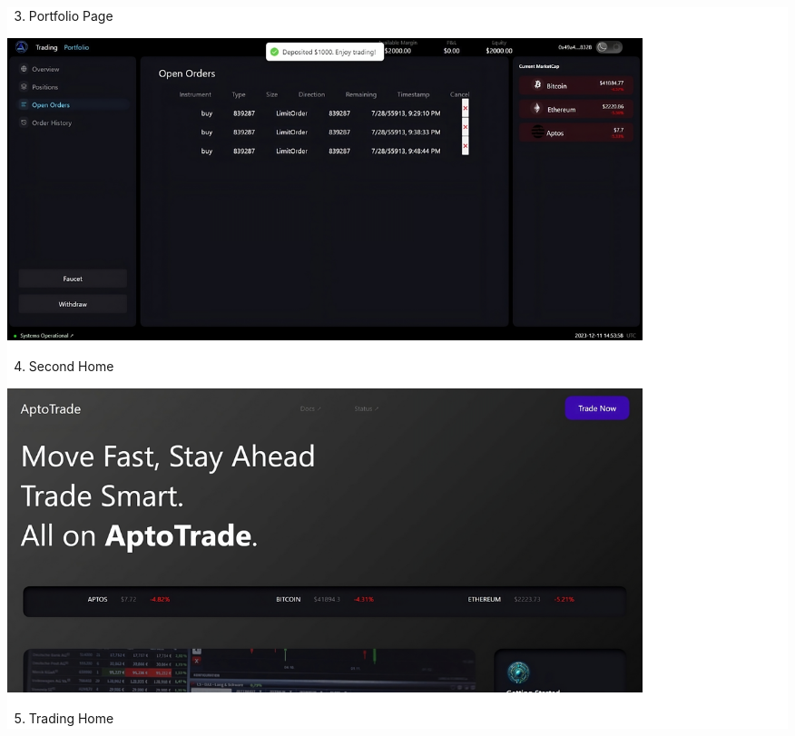 3. Portfolio Page <br>
<img src="./images/Portfolio_page.jpeg" alt="Screenshot" width=700 height=auto>

4. Second Home <br>
<img src="./images/Second_home.jpeg" alt="Screenshot" width=700 height=auto>

5. Trading Home <br>